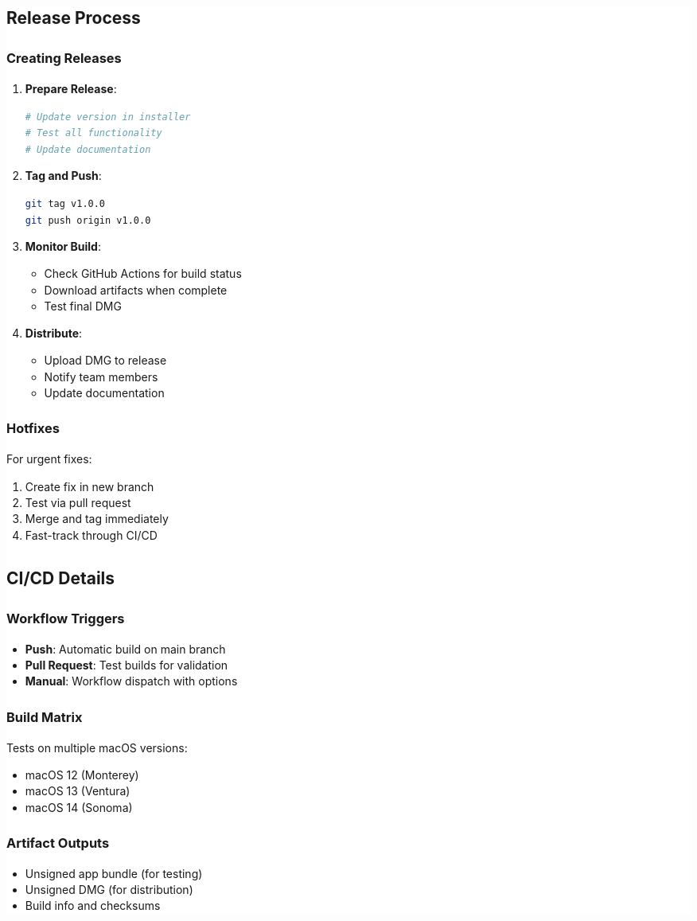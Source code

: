 ## Release Process

### Creating Releases
1. **Prepare Release**:
   ```bash
   # Update version in installer
   # Test all functionality
   # Update documentation
   ```

2. **Tag and Push**:
   ```bash
   git tag v1.0.0
   git push origin v1.0.0
   ```

3. **Monitor Build**:
   - Check GitHub Actions for build status
   - Download artifacts when complete
   - Test final DMG

4. **Distribute**:
   - Upload DMG to release
   - Notify team members
   - Update documentation

### Hotfixes
For urgent fixes:
1. Create fix in new branch
2. Test via pull request
3. Merge and tag immediately
4. Fast-track through CI/CD

## CI/CD Details

### Workflow Triggers
- **Push**: Automatic build on main branch
- **Pull Request**: Test builds for validation
- **Manual**: Workflow dispatch with options

### Build Matrix
Tests on multiple macOS versions:
- macOS 12 (Monterey)
- macOS 13 (Ventura)
- macOS 14 (Sonoma)

### Artifact Outputs
- Unsigned app bundle (for testing)
- Unsigned DMG (for distribution)
- Build info and checksums

